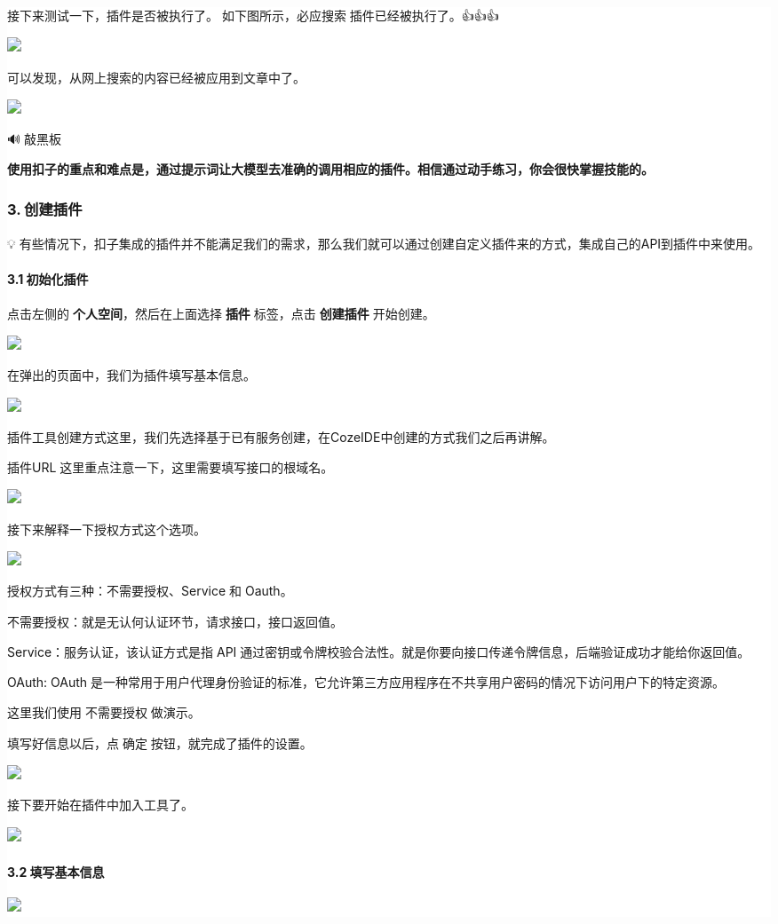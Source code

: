 接下来测试一下，插件是否被执行了。 如下图所示，必应搜索 插件已经被执行了。👍👍👍

![](https://proxy-prod.omnivore-image-cache.app/0x0,syS8HIyI6xL7UxlIpAIUSo5re5TvErC1CqmAo7nEOudg/https://bzfree.com/images/coze/coze22.png)

可以发现，从网上搜索的内容已经被应用到文章中了。

![](https://proxy-prod.omnivore-image-cache.app/0x0,ssn5j1YwGT4k4dQSVl-6ZChWHcMtj-qbMxY3edUKb01Y/https://bzfree.com/images/coze/coze23.png)

🔊 敲黑板

**使用扣子的重点和难点是，通过提示词让大模型去准确的调用相应的插件。相信通过动手练习，你会很快掌握技能的。**

### 3\. 创建插件 [​](#%5F3-创建插件)

💡 有些情况下，扣子集成的插件并不能满足我们的需求，那么我们就可以通过创建自定义插件来的方式，集成自己的API到插件中来使用。

#### 3.1 初始化插件 [​](#%5F3-1-初始化插件)

点击左侧的 **个人空间**，然后在上面选择 **插件** 标签，点击 **创建插件** 开始创建。

![](https://proxy-prod.omnivore-image-cache.app/0x0,se3L1tv3TslDMERQgvhcx-Lo1wGSyDJFMtXtxtWH4kwE/https://bzfree.com/images/coze/coze24.png)

在弹出的页面中，我们为插件填写基本信息。

![](https://proxy-prod.omnivore-image-cache.app/0x0,shQfmlllDKLQvLXVug5MqEEOFBri84dCw1V7mbYWR8S8/https://bzfree.com/images/coze/coze25.png)

插件工具创建方式这里，我们先选择基于已有服务创建，在CozeIDE中创建的方式我们之后再讲解。

插件URL 这里重点注意一下，这里需要填写接口的根域名。

![](https://proxy-prod.omnivore-image-cache.app/0x0,s6zFpVnIijlbzlmyINkKUycfMcP7NXNcSRAU1H4E3-oY/https://bzfree.com/images/coze/coze26.png)

接下来解释一下授权方式这个选项。

![](https://proxy-prod.omnivore-image-cache.app/0x0,sSxQVBXHuZUmuvUVCo6zWkTN2sNkGDrxt8FQbrulFbyA/https://bzfree.com/images/coze/39eca87c-336e-4bc8-a225-00aecfb06be6.png)

授权方式有三种：不需要授权、Service 和 Oauth。

不需要授权：就是无认何认证环节，请求接口，接口返回值。

Service：服务认证，该认证方式是指 API 通过密钥或令牌校验合法性。就是你要向接口传递令牌信息，后端验证成功才能给你返回值。

OAuth: OAuth 是一种常用于用户代理身份验证的标准，它允许第三方应用程序在不共享用户密码的情况下访问用户下的特定资源。

这里我们使用 不需要授权 做演示。

填写好信息以后，点 确定 按钮，就完成了插件的设置。

![](https://proxy-prod.omnivore-image-cache.app/0x0,sZrSX00eKbvIzJ-mEvbhD-l1YWeIxFo7TOw-MnAYRi9Y/https://bzfree.com/images/coze/coze27.png)

接下要开始在插件中加入工具了。

![](https://proxy-prod.omnivore-image-cache.app/0x0,sTqBtWheOg-6wcUdXsYBA7HBk0JvnCXvpNAMGzvHAECk/https://bzfree.com/images/coze/coze28.png)

#### 3.2 填写基本信息 [​](#%5F3-2-填写基本信息)

![](https://proxy-prod.omnivore-image-cache.app/0x0,snO7tM54UixC2N6tjOdc9OMjThy2iTKINVH1qV0PuhI8/https://bzfree.com/images/coze/coze29.png)
